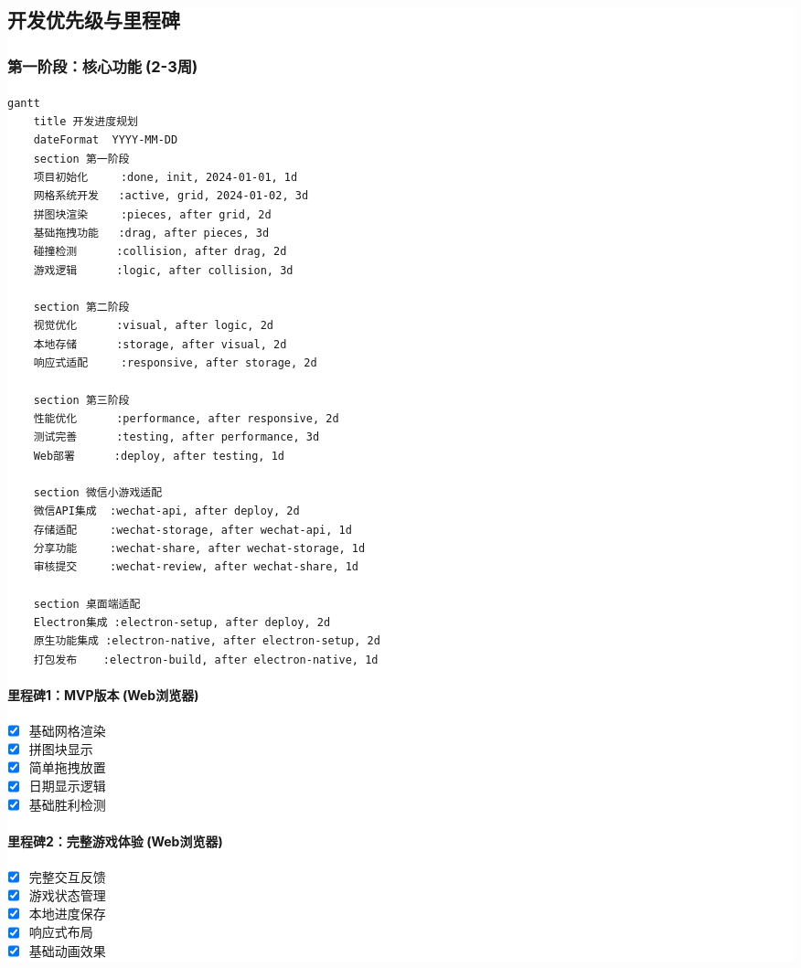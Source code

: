 ## 开发优先级与里程碑

### 第一阶段：核心功能 (2-3周)
```mermaid
gantt
    title 开发进度规划
    dateFormat  YYYY-MM-DD
    section 第一阶段
    项目初始化     :done, init, 2024-01-01, 1d
    网格系统开发   :active, grid, 2024-01-02, 3d
    拼图块渲染     :pieces, after grid, 2d
    基础拖拽功能   :drag, after pieces, 3d
    碰撞检测      :collision, after drag, 2d
    游戏逻辑      :logic, after collision, 3d
    
    section 第二阶段  
    视觉优化      :visual, after logic, 2d
    本地存储      :storage, after visual, 2d
    响应式适配     :responsive, after storage, 2d
    
    section 第三阶段
    性能优化      :performance, after responsive, 2d
    测试完善      :testing, after performance, 3d
    Web部署      :deploy, after testing, 1d
    
    section 微信小游戏适配
    微信API集成  :wechat-api, after deploy, 2d
    存储适配     :wechat-storage, after wechat-api, 1d
    分享功能     :wechat-share, after wechat-storage, 1d
    审核提交     :wechat-review, after wechat-share, 1d
    
    section 桌面端适配
    Electron集成 :electron-setup, after deploy, 2d
    原生功能集成 :electron-native, after electron-setup, 2d
    打包发布    :electron-build, after electron-native, 1d
```

#### 里程碑1：MVP版本 (Web浏览器)
- [x] 基础网格渲染
- [x] 拼图块显示
- [x] 简单拖拽放置
- [x] 日期显示逻辑
- [x] 基础胜利检测

#### 里程碑2：完整游戏体验 (Web浏览器)
- [x] 完整交互反馈
- [x] 游戏状态管理
- [x] 本地进度保存
- [x] 响应式布局
- [x] 基础动画效果
